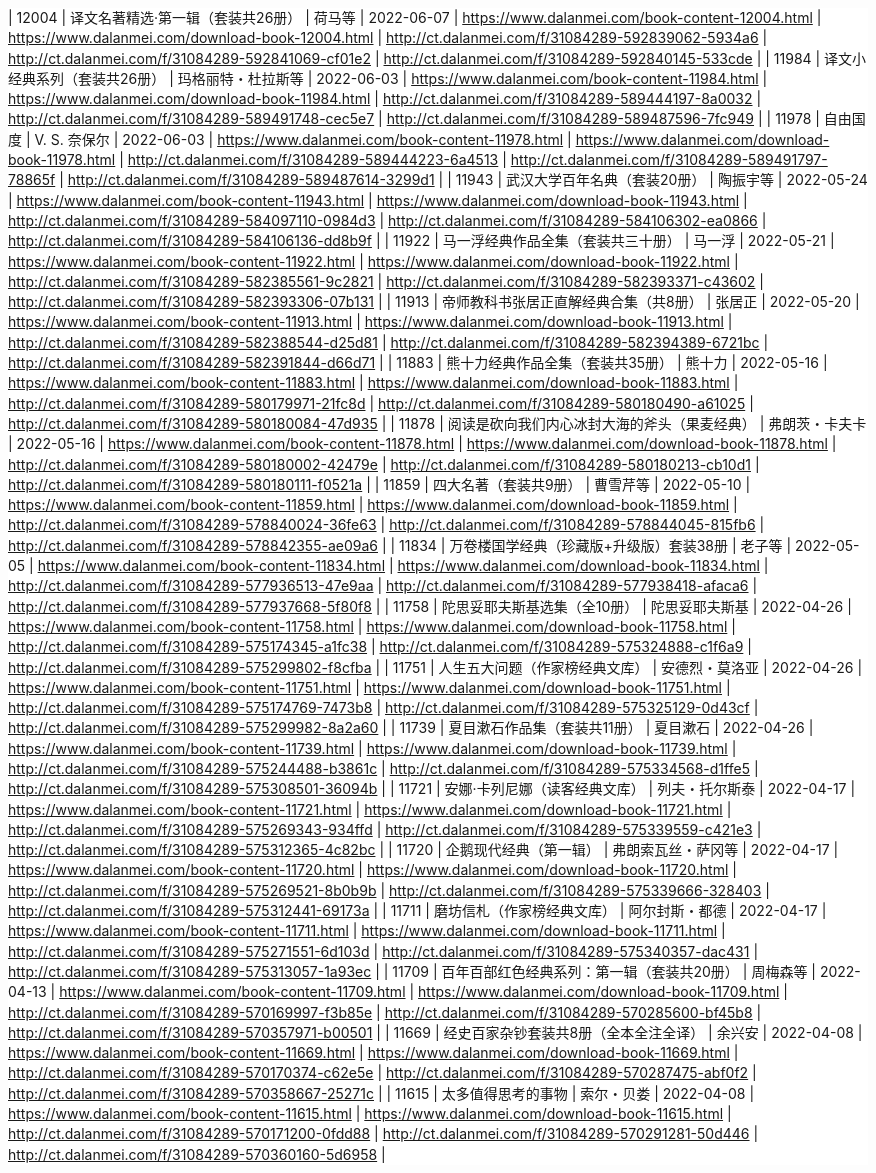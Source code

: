 | 12004 | 译文名著精选·第一辑（套装共26册） | 荷马等 | 2022-06-07 | https://www.dalanmei.com/book-content-12004.html | https://www.dalanmei.com/download-book-12004.html | http://ct.dalanmei.com/f/31084289-592839062-5934a6 | http://ct.dalanmei.com/f/31084289-592841069-cf01e2 | http://ct.dalanmei.com/f/31084289-592840145-533cde |
| 11984 | 译文小经典系列（套装共26册） | 玛格丽特・杜拉斯等 | 2022-06-03 | https://www.dalanmei.com/book-content-11984.html | https://www.dalanmei.com/download-book-11984.html | http://ct.dalanmei.com/f/31084289-589444197-8a0032 | http://ct.dalanmei.com/f/31084289-589491748-cec5e7 | http://ct.dalanmei.com/f/31084289-589487596-7fc949 |
| 11978 | 自由国度 | V. S. 奈保尔 | 2022-06-03 | https://www.dalanmei.com/book-content-11978.html | https://www.dalanmei.com/download-book-11978.html | http://ct.dalanmei.com/f/31084289-589444223-6a4513 | http://ct.dalanmei.com/f/31084289-589491797-78865f | http://ct.dalanmei.com/f/31084289-589487614-3299d1 |
| 11943 | 武汉大学百年名典（套装20册） | 陶振宇等 | 2022-05-24 | https://www.dalanmei.com/book-content-11943.html | https://www.dalanmei.com/download-book-11943.html | http://ct.dalanmei.com/f/31084289-584097110-0984d3 | http://ct.dalanmei.com/f/31084289-584106302-ea0866 | http://ct.dalanmei.com/f/31084289-584106136-dd8b9f |
| 11922 | 马一浮经典作品全集（套装共三十册） | 马一浮 | 2022-05-21 | https://www.dalanmei.com/book-content-11922.html | https://www.dalanmei.com/download-book-11922.html | http://ct.dalanmei.com/f/31084289-582385561-9c2821 | http://ct.dalanmei.com/f/31084289-582393371-c43602 | http://ct.dalanmei.com/f/31084289-582393306-07b131 |
| 11913 | 帝师教科书张居正直解经典合集（共8册） | 张居正 | 2022-05-20 | https://www.dalanmei.com/book-content-11913.html | https://www.dalanmei.com/download-book-11913.html | http://ct.dalanmei.com/f/31084289-582388544-d25d81 | http://ct.dalanmei.com/f/31084289-582394389-6721bc | http://ct.dalanmei.com/f/31084289-582391844-d66d71 |
| 11883 | 熊十力经典作品全集（套装共35册） | 熊十力 | 2022-05-16 | https://www.dalanmei.com/book-content-11883.html | https://www.dalanmei.com/download-book-11883.html | http://ct.dalanmei.com/f/31084289-580179971-21fc8d | http://ct.dalanmei.com/f/31084289-580180490-a61025 | http://ct.dalanmei.com/f/31084289-580180084-47d935 |
| 11878 | 阅读是砍向我们内心冰封大海的斧头（果麦经典） | 弗朗茨・卡夫卡 | 2022-05-16 | https://www.dalanmei.com/book-content-11878.html | https://www.dalanmei.com/download-book-11878.html | http://ct.dalanmei.com/f/31084289-580180002-42479e | http://ct.dalanmei.com/f/31084289-580180213-cb10d1 | http://ct.dalanmei.com/f/31084289-580180111-f0521a |
| 11859 | 四大名著（套装共9册） | 曹雪芹等 | 2022-05-10 | https://www.dalanmei.com/book-content-11859.html | https://www.dalanmei.com/download-book-11859.html | http://ct.dalanmei.com/f/31084289-578840024-36fe63 | http://ct.dalanmei.com/f/31084289-578844045-815fb6 | http://ct.dalanmei.com/f/31084289-578842355-ae09a6 |
| 11834 | 万卷楼国学经典（珍藏版+升级版）套装38册 | 老子等 | 2022-05-05 | https://www.dalanmei.com/book-content-11834.html | https://www.dalanmei.com/download-book-11834.html | http://ct.dalanmei.com/f/31084289-577936513-47e9aa | http://ct.dalanmei.com/f/31084289-577938418-afaca6 | http://ct.dalanmei.com/f/31084289-577937668-5f80f8 |
| 11758 | 陀思妥耶夫斯基选集（全10册） | 陀思妥耶夫斯基 | 2022-04-26 | https://www.dalanmei.com/book-content-11758.html | https://www.dalanmei.com/download-book-11758.html | http://ct.dalanmei.com/f/31084289-575174345-a1fc38 | http://ct.dalanmei.com/f/31084289-575324888-c1f6a9 | http://ct.dalanmei.com/f/31084289-575299802-f8cfba |
| 11751 | 人生五大问题（作家榜经典文库） | 安德烈・莫洛亚 | 2022-04-26 | https://www.dalanmei.com/book-content-11751.html | https://www.dalanmei.com/download-book-11751.html | http://ct.dalanmei.com/f/31084289-575174769-7473b8 | http://ct.dalanmei.com/f/31084289-575325129-0d43cf | http://ct.dalanmei.com/f/31084289-575299982-8a2a60 |
| 11739 | 夏目漱石作品集（套装共11册） | 夏目漱石 | 2022-04-26 | https://www.dalanmei.com/book-content-11739.html | https://www.dalanmei.com/download-book-11739.html | http://ct.dalanmei.com/f/31084289-575244488-b3861c | http://ct.dalanmei.com/f/31084289-575334568-d1ffe5 | http://ct.dalanmei.com/f/31084289-575308501-36094b |
| 11721 | 安娜·卡列尼娜（读客经典文库） | 列夫・托尔斯泰 | 2022-04-17 | https://www.dalanmei.com/book-content-11721.html | https://www.dalanmei.com/download-book-11721.html | http://ct.dalanmei.com/f/31084289-575269343-934ffd | http://ct.dalanmei.com/f/31084289-575339559-c421e3 | http://ct.dalanmei.com/f/31084289-575312365-4c82bc |
| 11720 | 企鹅现代经典（第一辑） | 弗朗索瓦丝・萨冈等 | 2022-04-17 | https://www.dalanmei.com/book-content-11720.html | https://www.dalanmei.com/download-book-11720.html | http://ct.dalanmei.com/f/31084289-575269521-8b0b9b | http://ct.dalanmei.com/f/31084289-575339666-328403 | http://ct.dalanmei.com/f/31084289-575312441-69173a |
| 11711 | 磨坊信札（作家榜经典文库） | 阿尔封斯・都德 | 2022-04-17 | https://www.dalanmei.com/book-content-11711.html | https://www.dalanmei.com/download-book-11711.html | http://ct.dalanmei.com/f/31084289-575271551-6d103d | http://ct.dalanmei.com/f/31084289-575340357-dac431 | http://ct.dalanmei.com/f/31084289-575313057-1a93ec |
| 11709 | 百年百部红色经典系列：第一辑（套装共20册） | 周梅森等 | 2022-04-13 | https://www.dalanmei.com/book-content-11709.html | https://www.dalanmei.com/download-book-11709.html | http://ct.dalanmei.com/f/31084289-570169997-f3b85e | http://ct.dalanmei.com/f/31084289-570285600-bf45b8 | http://ct.dalanmei.com/f/31084289-570357971-b00501 |
| 11669 | 经史百家杂钞套装共8册（全本全注全译） | 余兴安 | 2022-04-08 | https://www.dalanmei.com/book-content-11669.html | https://www.dalanmei.com/download-book-11669.html | http://ct.dalanmei.com/f/31084289-570170374-c62e5e | http://ct.dalanmei.com/f/31084289-570287475-abf0f2 | http://ct.dalanmei.com/f/31084289-570358667-25271c |
| 11615 | 太多值得思考的事物 | 索尔・贝娄 | 2022-04-08 | https://www.dalanmei.com/book-content-11615.html | https://www.dalanmei.com/download-book-11615.html | http://ct.dalanmei.com/f/31084289-570171200-0fdd88 | http://ct.dalanmei.com/f/31084289-570291281-50d446 | http://ct.dalanmei.com/f/31084289-570360160-5d6958 |